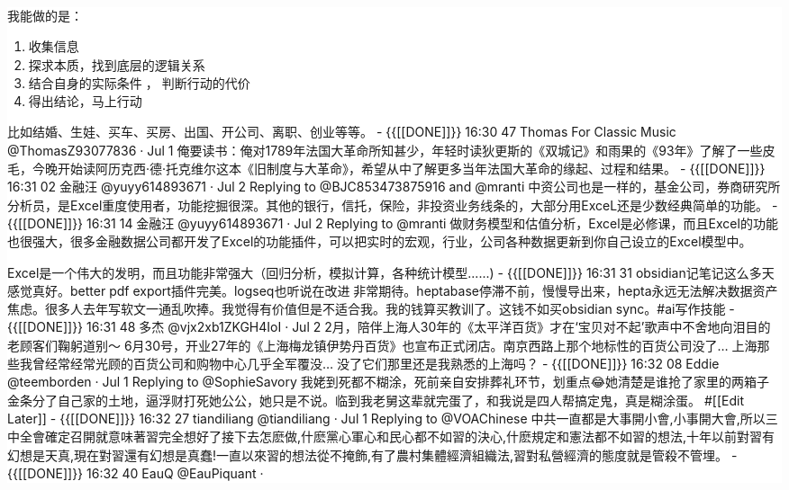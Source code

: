 我能做的是：
1. 收集信息 
2. 探求本质，找到底层的逻辑关系
4. 结合自身的实际条件 ， 判断行动的代价 
5. 得出结论，马上行动

比如结婚、生娃、买车、买房、出国、开公司、离职、创业等等。
    - {{[[DONE]]}} 16:30 47 
Thomas For Classic Music
@ThomasZ93077836
·
Jul 1
俺要读书：俺对1789年法国大革命所知甚少，年轻时读狄更斯的《双城记》和雨果的《93年》了解了一些皮毛，今晚开始读阿历克西·德·托克维尔这本《旧制度与大革命》，希望从中了解更多当年法国大革命的缘起、过程和结果。
    - {{[[DONE]]}} 16:31 02 金融汪
@yuyy614893671
·
Jul 2
Replying to 
@BJC853473875916
 and 
@mranti
中资公司也是一样的，基金公司，券商研究所分析员，是Excel重度使用者，功能挖掘很深。其他的银行，信托，保险，非投资业务线条的，大部分用ExceL还是少数经典简单的功能。
    - {{[[DONE]]}} 16:31 14 
金融汪
@yuyy614893671
·
Jul 2
Replying to 
@mranti
做财务模型和估值分析，Excel是必修课，而且Excel的功能也很强大，很多金融数据公司都开发了Excel的功能插件，可以把实时的宏观，行业，公司各种数据更新到你自己设立的Excel模型中。

Excel是一个伟大的发明，而且功能非常强大（回归分析，模拟计算，各种统计模型......)
    - {{[[DONE]]}} 16:31 31 obsidian记笔记这么多天 感觉真好。better pdf export插件完美。logseq也听说在改进 非常期待。heptabase停滞不前，慢慢导出来，hepta永远无法解决数据资产焦虑。很多人去年写软文一通乱吹捧。我觉得有价值但是不适合我。我的钱算买教训了。这钱不如买obsidian sync。#ai写作技能
    - {{[[DONE]]}} 16:31 48 
多杰
@vjx2xb1ZKGH4IoI
·
Jul 2
2月，陪伴上海人30年的《太平洋百货》才在‘宝贝对不起’歌声中不舍地向泪目的老顾客们鞠躬道别～
6月30号，开业27年的《上海梅龙镇伊势丹百货》也宣布正式闭店。南京西路上那个地标性的百货公司没了…
上海那些我曾经常经常光顾的百货公司和购物中心几乎全军覆没…
没了它们那里还是我熟悉的上海吗？
    - {{[[DONE]]}} 16:32 08 Eddie
@teemborden
·
Jul 1
Replying to 
@SophieSavory
我姥到死都不糊涂，死前亲自安排葬礼环节，划重点😂她清楚是谁抢了家里的两箱子金条分了自己家的土地，逼浮财打死她公公，她只是不说。临到我老舅这辈就完蛋了，和我说是四人帮搞定鬼，真是糊涂蛋。 #[[Edit Later]]
    - {{[[DONE]]}} 16:32 27 
tiandiliang
@tiandiliang
·
Jul 1
Replying to 
@VOAChinese
中共一直都是大事開小會,小事開大會,所以三中全會確定召開就意味著習完全想好了接下去怎麽做,什麽黨心軍心和民心都不如習的決心,什麽規定和憲法都不如習的想法,十年以前對習有幻想是天真,現在對習還有幻想是真蠢!一直以來習的想法從不掩飾,有了農村集體經濟組織法,習對私營經濟的態度就是管殺不管埋。
    - {{[[DONE]]}} 16:32 40 EauQ
@EauPiquant
·